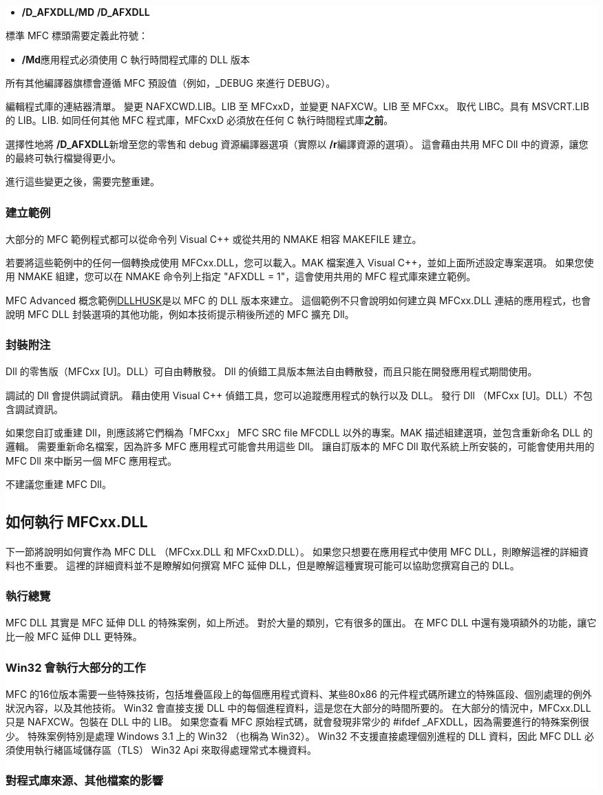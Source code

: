 - **/D_AFXDLL/MD** 
   **/D_AFXDLL**

標準 MFC 標頭需要定義此符號：

- **/Md**應用程式必須使用 C 執行時間程式庫的 DLL 版本

所有其他編譯器旗標會遵循 MFC 預設值（例如，_DEBUG 來進行 DEBUG）。

編輯程式庫的連結器清單。 變更 NAFXCWD.LIB。LIB 至 MFCxxD，並變更 NAFXCW。LIB 至 MFCxx。 取代 LIBC。具有 MSVCRT.LIB 的 LIB。LIB. 如同任何其他 MFC 程式庫，MFCxxD 必須放在任何 C 執行時間程式庫**之前**。

選擇性地將 **/D_AFXDLL**新增至您的零售和 debug 資源編譯器選項（實際以 **/r**編譯資源的選項）。 這會藉由共用 MFC Dll 中的資源，讓您的最終可執行檔變得更小。

進行這些變更之後，需要完整重建。

### <a name="building-the-samples"></a>建立範例

大部分的 MFC 範例程式都可以從命令列 Visual C++ 或從共用的 NMAKE 相容 MAKEFILE 建立。

若要將這些範例中的任何一個轉換成使用 MFCxx.DLL，您可以載入。MAK 檔案進入 Visual C++，並如上面所述設定專案選項。 如果您使用 NMAKE 組建，您可以在 NMAKE 命令列上指定 "AFXDLL = 1"，這會使用共用的 MFC 程式庫來建立範例。

MFC Advanced 概念範例[DLLHUSK](../overview/visual-cpp-samples.md)是以 MFC 的 DLL 版本來建立。 這個範例不只會說明如何建立與 MFCxx.DLL 連結的應用程式，也會說明 MFC DLL 封裝選項的其他功能，例如本技術提示稍後所述的 MFC 擴充 Dll。

### <a name="packaging-notes"></a>封裝附注

Dll 的零售版（MFCxx [U]。DLL）可自由轉散發。 Dll 的偵錯工具版本無法自由轉散發，而且只能在開發應用程式期間使用。

調試的 Dll 會提供調試資訊。 藉由使用 Visual C++ 偵錯工具，您可以追蹤應用程式的執行以及 DLL。 發行 Dll （MFCxx [U]。DLL）不包含調試資訊。

如果您自訂或重建 Dll，則應該將它們稱為「MFCxx」 MFC SRC file MFCDLL 以外的專案。MAK 描述組建選項，並包含重新命名 DLL 的邏輯。 需要重新命名檔案，因為許多 MFC 應用程式可能會共用這些 Dll。 讓自訂版本的 MFC Dll 取代系統上所安裝的，可能會使用共用的 MFC Dll 來中斷另一個 MFC 應用程式。

不建議您重建 MFC Dll。

## <a name="how-the-mfcxxdll-is-implemented"></a><a name="_mfcnotes_how_the_mfc30.dll_is_implemented"></a>如何執行 MFCxx.DLL

下一節將說明如何實作為 MFC DLL （MFCxx.DLL 和 MFCxxD.DLL）。 如果您只想要在應用程式中使用 MFC DLL，則瞭解這裡的詳細資料也不重要。 這裡的詳細資料並不是瞭解如何撰寫 MFC 延伸 DLL，但是瞭解這種實現可能可以協助您撰寫自己的 DLL。

### <a name="implementation-overview"></a>執行總覽

MFC DLL 其實是 MFC 延伸 DLL 的特殊案例，如上所述。 對於大量的類別，它有很多的匯出。 在 MFC DLL 中還有幾項額外的功能，讓它比一般 MFC 延伸 DLL 更特殊。

### <a name="win32-does-most-of-the-work"></a>Win32 會執行大部分的工作

MFC 的16位版本需要一些特殊技術，包括堆疊區段上的每個應用程式資料、某些80x86 的元件程式碼所建立的特殊區段、個別處理的例外狀況內容，以及其他技術。 Win32 會直接支援 DLL 中的每個進程資料，這是您在大部分的時間所要的。 在大部分的情況中，MFCxx.DLL 只是 NAFXCW。包裝在 DLL 中的 LIB。 如果您查看 MFC 原始程式碼，就會發現非常少的 #ifdef _AFXDLL，因為需要進行的特殊案例很少。 特殊案例特別是處理 Windows 3.1 上的 Win32 （也稱為 Win32）。 Win32 不支援直接處理個別進程的 DLL 資料，因此 MFC DLL 必須使用執行緒區域儲存區（TLS） Win32 Api 來取得處理常式本機資料。

### <a name="impact-on-library-sources-additional-files"></a>對程式庫來源、其他檔案的影響
